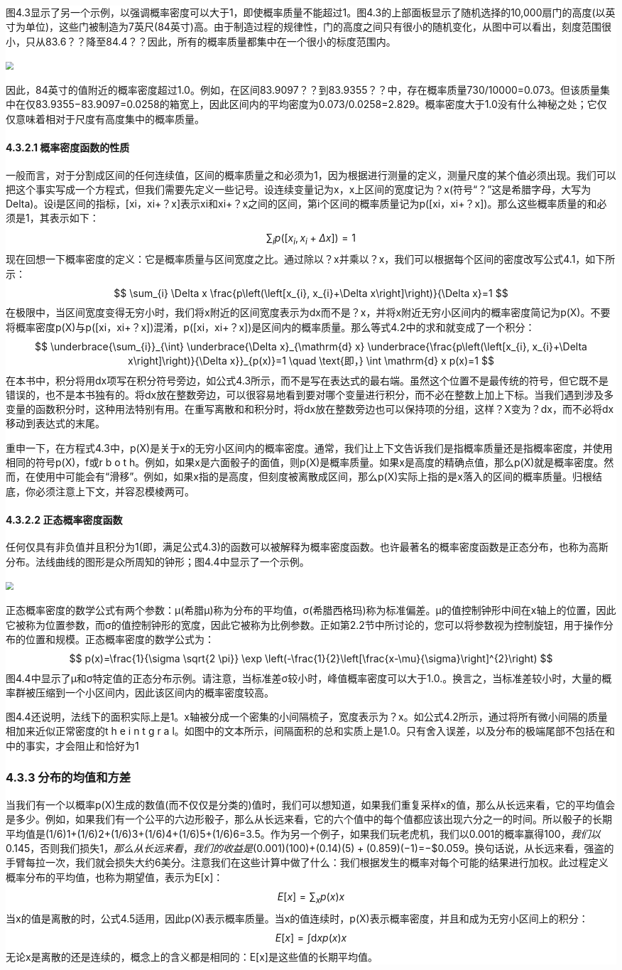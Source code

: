图4.3显示了另一个示例，以强调概率密度可以大于1，即使概率质量不能超过1。图4.3的上部面板显示了随机选择的10,000扇门的高度(以英寸为单位)，这些门被制造为7英尺(84英寸)高。由于制造过程的规律性，门的高度之间只有很小的随机变化，从图中可以看出，刻度范围很小，只从83.6？？降至84.4？？因此，所有的概率质量都集中在一个很小的标度范围内。

<img src="https://gitee.com/XiShanSnow/imagebed/raw/master/images/articles/spatialPresent_20210426220139_dc.webp" style="zoom:67%;" />

因此，84英寸的值附近的概率密度超过1.0。例如，在区间83.9097？？到83.9355？？中，存在概率质量730/10000=0.073。但该质量集中在仅83.9355−83.9097=0.0258的箱宽上，因此区间内的平均密度为0.073/0.0258=2.829。概率密度大于1.0没有什么神秘之处；它仅仅意味着相对于尺度有高度集中的概率质量。

#### 4.3.2.1 概率密度函数的性质

一般而言，对于分割成区间的任何连续值，区间的概率质量之和必须为1，因为根据进行测量的定义，测量尺度的某个值必须出现。我们可以把这个事实写成一个方程式，但我们需要先定义一些记号。设连续变量记为x，x上区间的宽度记为？x(符号“？”这是希腊字母，大写为Delta)。设i是区间的指标，[xi，xi+？x]表示xi和xi+？x之间的区间，第i个区间的概率质量记为p([xi，xi+？x])。那么这些概率质量的和必须是1，其表示如下：
$$
\sum_{i} p\left(\left[x_{i}, x_{i}+\Delta x\right]\right)=1
$$
现在回想一下概率密度的定义：它是概率质量与区间宽度之比。通过除以？x并乘以？x，我们可以根据每个区间的密度改写公式4.1，如下所示：
$$
\sum_{i} \Delta x \frac{p\left(\left[x_{i}, x_{i}+\Delta x\right]\right)}{\Delta x}=1
$$
在极限中，当区间宽度变得无穷小时，我们将x附近的区间宽度表示为dx而不是？x，并将x附近无穷小区间内的概率密度简记为p(X)。不要将概率密度p(X)与p([xi，xi+？x])混淆，p([xi，xi+？x])是区间内的概率质量。那么等式4.2中的求和就变成了一个积分：
$$
\underbrace{\sum_{i}}_{\int} \underbrace{\Delta x}_{\mathrm{d} x} \underbrace{\frac{p\left(\left[x_{i}, x_{i}+\Delta x\right]\right)}{\Delta x}}_{p(x)}=1 \quad \text{即，} \int \mathrm{d} x p(x)=1
$$
在本书中，积分将用dx项写在积分符号旁边，如公式4.3所示，而不是写在表达式的最右端。虽然这个位置不是最传统的符号，但它既不是错误的，也不是本书独有的。将dx放在整数旁边，可以很容易地看到要对哪个变量进行积分，而不必在整数上加上下标。当我们遇到涉及多变量的函数积分时，这种用法特别有用。在重写离散和和积分时，将dx放在整数旁边也可以保持项的分组，这样？X变为？dx，而不必将dx移动到表达式的末尾。

重申一下，在方程式4.3中，p(X)是关于x的无穷小区间内的概率密度。通常，我们让上下文告诉我们是指概率质量还是指概率密度，并使用相同的符号p(X)，f或r b o t h。例如，如果x是六面骰子的面值，则p(X)是概率质量。如果x是高度的精确点值，那么p(X)就是概率密度。然而，在使用中可能会有“滑移”。例如，如果x指的是高度，但刻度被离散成区间，那么p(X)实际上指的是x落入的区间的概率质量。归根结底，你必须注意上下文，并容忍模棱两可。

#### 4.3.2.2 正态概率密度函数

任何仅具有非负值并且积分为1(即，满足公式4.3)的函数可以被解释为概率密度函数。也许最著名的概率密度函数是正态分布，也称为高斯分布。法线曲线的图形是众所周知的钟形；图4.4中显示了一个示例。

<img src="https://gitee.com/XiShanSnow/imagebed/raw/master/images/articles/spatialPresent_20210426220541_8d.webp" style="zoom:67%;" />

正态概率密度的数学公式有两个参数：μ(希腊µ)称为分布的平均值，σ(希腊西格玛)称为标准偏差。μ的值控制钟形中间在x轴上的位置，因此它被称为位置参数，而σ的值控制钟形的宽度，因此它被称为比例参数。正如第2.2节中所讨论的，您可以将参数视为控制旋钮，用于操作分布的位置和规模。正态概率密度的数学公式为：
$$
p(x)=\frac{1}{\sigma \sqrt{2 \pi}} \exp \left(-\frac{1}{2}\left[\frac{x-\mu}{\sigma}\right]^{2}\right)
$$
图4.4中显示了μ和σ特定值的正态分布示例。请注意，当标准差σ较小时，峰值概率密度可以大于1.0.。换言之，当标准差较小时，大量的概率群被压缩到一个小区间内，因此该区间内的概率密度较高。

图4.4还说明，法线下的面积实际上是1。x轴被分成一个密集的小间隔梳子，宽度表示为？x。如公式4.2所示，通过将所有微小间隔的质量相加来近似正常密度的t h e i n t g r a l。如图中的文本所示，间隔面积的总和实质上是1.0。只有舍入误差，以及分布的极端尾部不包括在和中的事实，才会阻止和恰好为1

### 4.3.3 分布的均值和方差

当我们有一个以概率p(X)生成的数值(而不仅仅是分类的)值时，我们可以想知道，如果我们重复采样x的值，那么从长远来看，它的平均值会是多少。例如，如果我们有一个公平的六边形骰子，那么从长远来看，它的六个值中的每个值都应该出现六分之一的时间。所以骰子的长期平均值是(1/6)1+(1/6)2+(1/6)3+(1/6)4+(1/6)5+(1/6)6=3.5。作为另一个例子，如果我们玩老虎机，我们以0.001的概率赢得$100，我们以0.14%的概率赢得$5，否则我们损失$1，那么从长远来看，我们的收益是(0.001)($100)+(0.14)($5)+(0.859)(−$1)=−$0.059。换句话说，从长远来看，强盗的手臂每拉一次，我们就会损失大约6美分。注意我们在这些计算中做了什么：我们根据发生的概率对每个可能的结果进行加权。此过程定义概率分布的平均值，也称为期望值，表示为E[x]：
$$
E[x]=\sum_{x} p(x) x
$$
当x的值是离散的时，公式4.5适用，因此p(X)表示概率质量。当x的值连续时，p(X)表示概率密度，并且和成为无穷小区间上的积分：
$$
E[x]=\int \mathrm{d} x p(x) x
$$
无论x是离散的还是连续的，概念上的含义都是相同的：E[x]是这些值的长期平均值。
